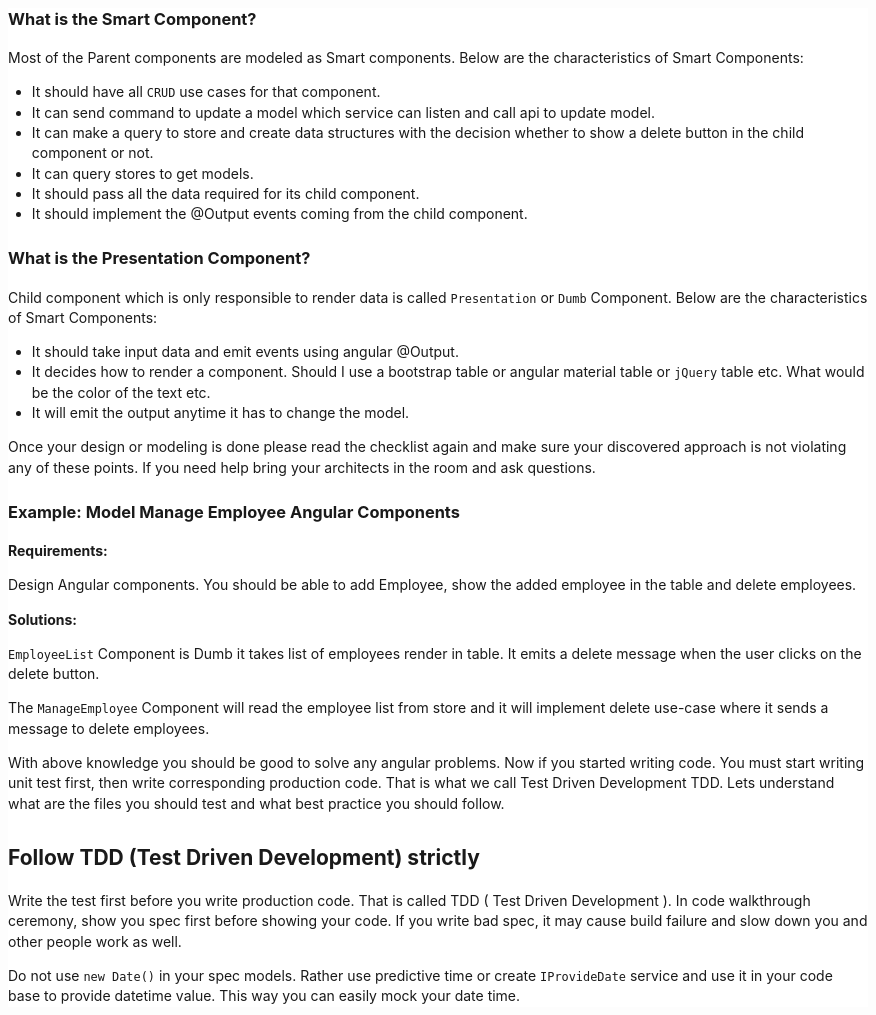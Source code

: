 ### What is the Smart Component?

Most of the Parent components are modeled as Smart components. Below are the characteristics of Smart Components:

- It should have all `CRUD` use cases for that component.
- It can send command to update a model which service can listen and call api to update model.
- It can make a query to store and create data structures with the decision whether to show a delete button in the child component or not.
- It can query stores to get models.
- It should pass all the data required for its child component.
- It should implement the @Output events coming from the child component.

### What is the Presentation Component?

Child component which is only responsible to render data is called `Presentation` or `Dumb` Component. Below are the characteristics of Smart Components:

- It should take input data and emit events using angular @Output.
- It decides how to render a component. Should I use a bootstrap table or angular material table or `jQuery` table etc. What would be the color of the text etc.
- It will emit the output anytime it has to change the model.

Once your design or modeling is done please read the checklist again and make sure your discovered approach is not violating any of these points. If you need help bring your architects in the room and ask questions.

### Example: Model Manage Employee Angular Components 

**Requirements:**

Design Angular components. You should be able to add Employee, show the added employee in the table and delete employees.

**Solutions:**

`EmployeeList` Component is Dumb it takes list of employees render in table. It emits a delete message when the user clicks on the delete button.

The `ManageEmployee` Component will read the employee list from store and it will implement delete use-case where it sends a message to delete employees.

With above knowledge you should be good to solve any angular problems. Now if you started writing code. You must start writing unit test first, then write corresponding production code. That is what we call Test Driven Development TDD. Lets understand what are the files you should test and what best practice you should follow.

## Follow TDD (Test Driven Development) strictly

Write the test first before you write production code. That is called TDD ( Test Driven Development ). In code walkthrough ceremony, show you spec first before showing your code. If you write bad spec, it may cause build failure and slow down you and other people work as well.

Do not use `new Date()` in your spec models. Rather use predictive time or create `IProvideDate` service and use it in your code base to provide datetime value. This way you can easily mock your date time.
